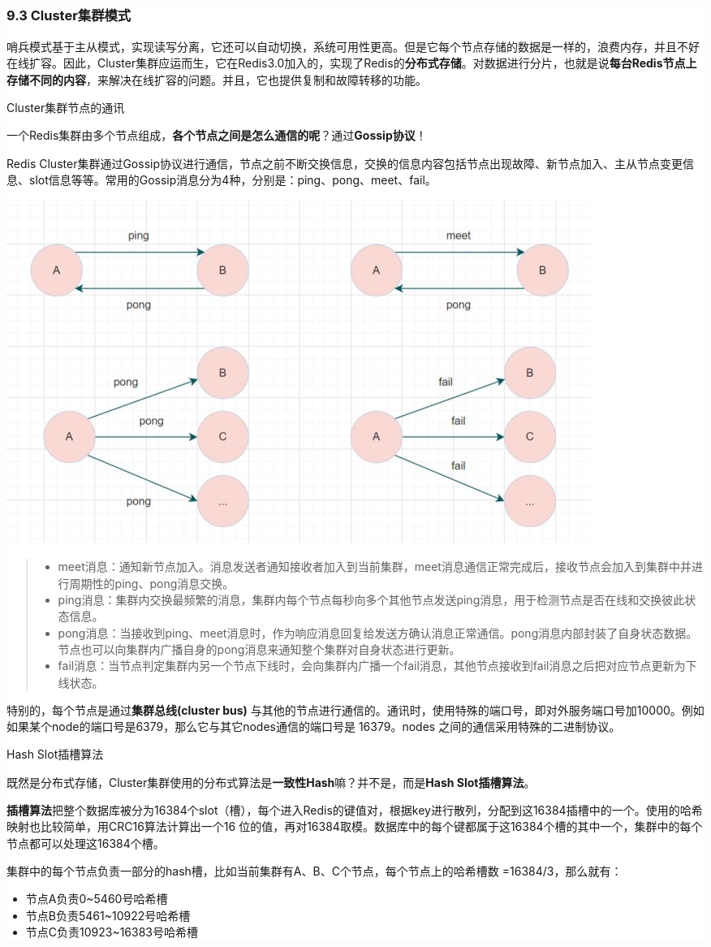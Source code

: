 ### 9.3 Cluster集群模式

哨兵模式基于主从模式，实现读写分离，它还可以自动切换，系统可用性更高。但是它每个节点存储的数据是一样的，浪费内存，并且不好在线扩容。因此，Cluster集群应运而生，它在Redis3.0加入的，实现了Redis的**分布式存储**。对数据进行分片，也就是说**每台Redis节点上存储不同的内容**，来解决在线扩容的问题。并且，它也提供复制和故障转移的功能。

Cluster集群节点的通讯

一个Redis集群由多个节点组成，**各个节点之间是怎么通信的呢**？通过**Gossip协议**！

Redis Cluster集群通过Gossip协议进行通信，节点之前不断交换信息，交换的信息内容包括节点出现故障、新节点加入、主从节点变更信息、slot信息等等。常用的Gossip消息分为4种，分别是：ping、pong、meet、fail。

![](./Redis-常见面试题/cluster.png)

> - meet消息：通知新节点加入。消息发送者通知接收者加入到当前集群，meet消息通信正常完成后，接收节点会加入到集群中并进行周期性的ping、pong消息交换。
> - ping消息：集群内交换最频繁的消息，集群内每个节点每秒向多个其他节点发送ping消息，用于检测节点是否在线和交换彼此状态信息。
> - pong消息：当接收到ping、meet消息时，作为响应消息回复给发送方确认消息正常通信。pong消息内部封装了自身状态数据。节点也可以向集群内广播自身的pong消息来通知整个集群对自身状态进行更新。
> - fail消息：当节点判定集群内另一个节点下线时，会向集群内广播一个fail消息，其他节点接收到fail消息之后把对应节点更新为下线状态。

特别的，每个节点是通过**集群总线(cluster bus)** 与其他的节点进行通信的。通讯时，使用特殊的端口号，即对外服务端口号加10000。例如如果某个node的端口号是6379，那么它与其它nodes通信的端口号是 16379。nodes 之间的通信采用特殊的二进制协议。

Hash Slot插槽算法

既然是分布式存储，Cluster集群使用的分布式算法是**一致性Hash**嘛？并不是，而是**Hash Slot插槽算法**。

**插槽算法**把整个数据库被分为16384个slot（槽），每个进入Redis的键值对，根据key进行散列，分配到这16384插槽中的一个。使用的哈希映射也比较简单，用CRC16算法计算出一个16 位的值，再对16384取模。数据库中的每个键都属于这16384个槽的其中一个，集群中的每个节点都可以处理这16384个槽。

集群中的每个节点负责一部分的hash槽，比如当前集群有A、B、C个节点，每个节点上的哈希槽数 =16384/3，那么就有：

- 节点A负责0~5460号哈希槽
- 节点B负责5461~10922号哈希槽
- 节点C负责10923~16383号哈希槽
